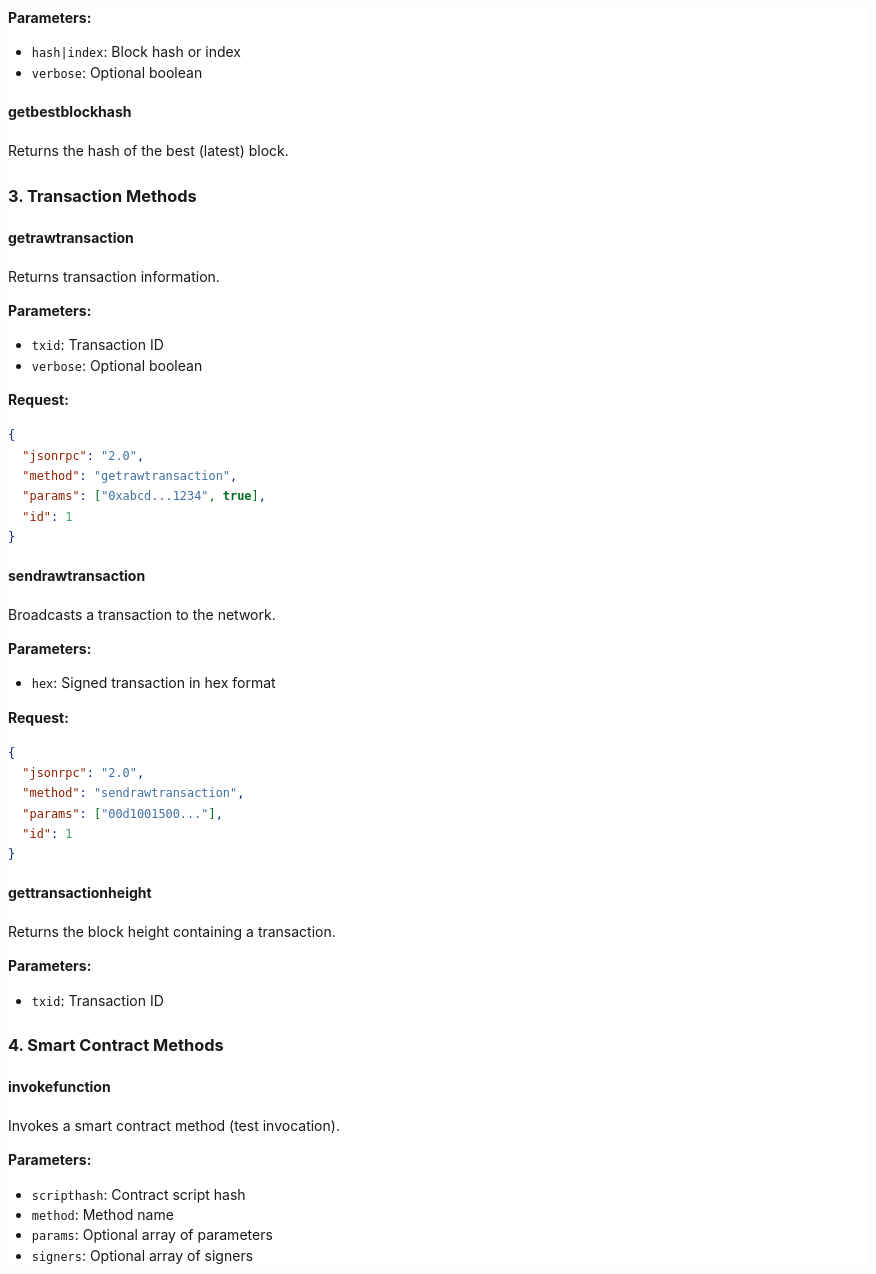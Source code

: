 **Parameters:**
- `hash|index`: Block hash or index
- `verbose`: Optional boolean

#### getbestblockhash
Returns the hash of the best (latest) block.

### 3. Transaction Methods

#### getrawtransaction
Returns transaction information.

**Parameters:**
- `txid`: Transaction ID
- `verbose`: Optional boolean

**Request:**
```json
{
  "jsonrpc": "2.0",
  "method": "getrawtransaction",
  "params": ["0xabcd...1234", true],
  "id": 1
}
```

#### sendrawtransaction
Broadcasts a transaction to the network.

**Parameters:**
- `hex`: Signed transaction in hex format

**Request:**
```json
{
  "jsonrpc": "2.0",
  "method": "sendrawtransaction",
  "params": ["00d1001500..."],
  "id": 1
}
```

#### gettransactionheight
Returns the block height containing a transaction.

**Parameters:**
- `txid`: Transaction ID

### 4. Smart Contract Methods

#### invokefunction
Invokes a smart contract method (test invocation).

**Parameters:**
- `scripthash`: Contract script hash
- `method`: Method name
- `params`: Optional array of parameters
- `signers`: Optional array of signers
